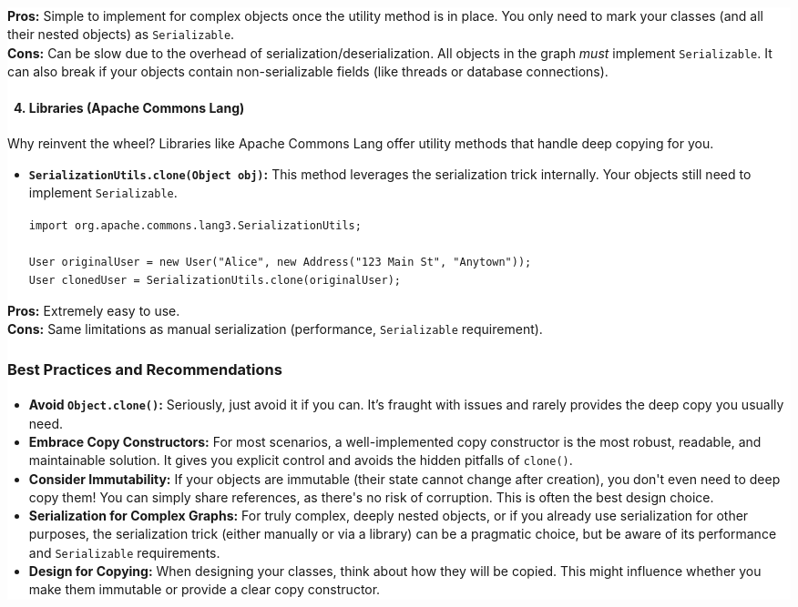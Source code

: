 </div>



<p><strong>Pros:</strong> Simple to implement for complex objects once the utility method is in place. You only need to mark your classes (and all their nested objects) as <code>Serializable</code>.<br>
<strong>Cons:</strong> Can be slow due to the overhead of serialization/deserialization. All objects in the graph <em>must</em> implement <code>Serializable</code>. It can also break if your objects contain non-serializable fields (like threads or database connections).</p>
<h4>
  
  
  4. Libraries (Apache Commons Lang)
</h4>

<p>Why reinvent the wheel? Libraries like Apache Commons Lang offer utility methods that handle deep copying for you.</p>

<ul>
<li>
<p><strong><code>SerializationUtils.clone(Object obj)</code>:</strong> This method leverages the serialization trick internally. Your objects still need to implement <code>Serializable</code>.<br>
</p>

<pre class="highlight java"><code><span class="kn">import</span> <span class="nn">org.apache.commons.lang3.SerializationUtils</span><span class="o">;</span>

<span class="nc">User</span> <span class="n">originalUser</span> <span class="o">=</span> <span class="k">new</span> <span class="nc">User</span><span class="o">(</span><span class="s">"Alice"</span><span class="o">,</span> <span class="k">new</span> <span class="nc">Address</span><span class="o">(</span><span class="s">"123 Main St"</span><span class="o">,</span> <span class="s">"Anytown"</span><span class="o">));</span>
<span class="nc">User</span> <span class="n">clonedUser</span> <span class="o">=</span> <span class="nc">SerializationUtils</span><span class="o">.</span><span class="na">clone</span><span class="o">(</span><span class="n">originalUser</span><span class="o">);</span>
</code></pre>




</li>

</ul>

<p><strong>Pros:</strong> Extremely easy to use.<br>
<strong>Cons:</strong> Same limitations as manual serialization (performance, <code>Serializable</code> requirement).</p>

<h3>
  
  
  Best Practices and Recommendations
</h3>

<ul>
<li>  <strong>Avoid <code>Object.clone()</code>:</strong> Seriously, just avoid it if you can. It’s fraught with issues and rarely provides the deep copy you usually need.</li>
<li>  <strong>Embrace Copy Constructors:</strong> For most scenarios, a well-implemented copy constructor is the most robust, readable, and maintainable solution. It gives you explicit control and avoids the hidden pitfalls of <code>clone()</code>.</li>
<li>  <strong>Consider Immutability:</strong> If your objects are immutable (their state cannot change after creation), you don't even need to deep copy them! You can simply share references, as there's no risk of corruption. This is often the best design choice.</li>
<li>  <strong>Serialization for Complex Graphs:</strong> For truly complex, deeply nested objects, or if you already use serialization for other purposes, the serialization trick (either manually or via a library) can be a pragmatic choice, but be aware of its performance and <code>Serializable</code> requirements.</li>
<li>  <strong>Design for Copying:</strong> When designing your classes, think about how they will be copied. This might influence whether you make them immutable or provide a clear copy constructor.</li>
</ul>
